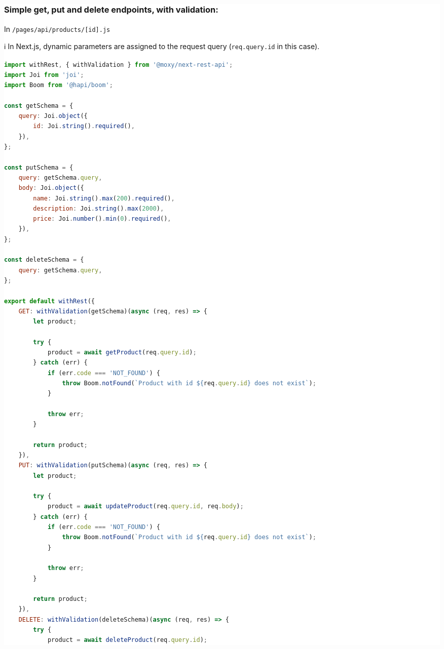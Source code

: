 ### Simple get, put and delete endpoints, with validation:

In `/pages/api/products/[id].js`

ℹ️ In Next.js, dynamic parameters are assigned to the request query (`req.query.id` in this case).

```js
import withRest, { withValidation } from '@moxy/next-rest-api';
import Joi from 'joi';
import Boom from '@hapi/boom';

const getSchema = {
    query: Joi.object({
        id: Joi.string().required(),
    }),
};

const putSchema = {
    query: getSchema.query,
    body: Joi.object({
        name: Joi.string().max(200).required(),
        description: Joi.string().max(2000),
        price: Joi.number().min(0).required(),
    }),
};

const deleteSchema = {
    query: getSchema.query,
};

export default withRest({
    GET: withValidation(getSchema)(async (req, res) => {
        let product;

        try {
            product = await getProduct(req.query.id);
        } catch (err) {
            if (err.code === 'NOT_FOUND') {
                throw Boom.notFound(`Product with id ${req.query.id} does not exist`);
            }

            throw err;
        }

        return product;
    }),
    PUT: withValidation(putSchema)(async (req, res) => {
        let product;

        try {
            product = await updateProduct(req.query.id, req.body);
        } catch (err) {
            if (err.code === 'NOT_FOUND') {
                throw Boom.notFound(`Product with id ${req.query.id} does not exist`);
            }

            throw err;
        }

        return product;
    }),
    DELETE: withValidation(deleteSchema)(async (req, res) => {
        try {
            product = await deleteProduct(req.query.id);
```